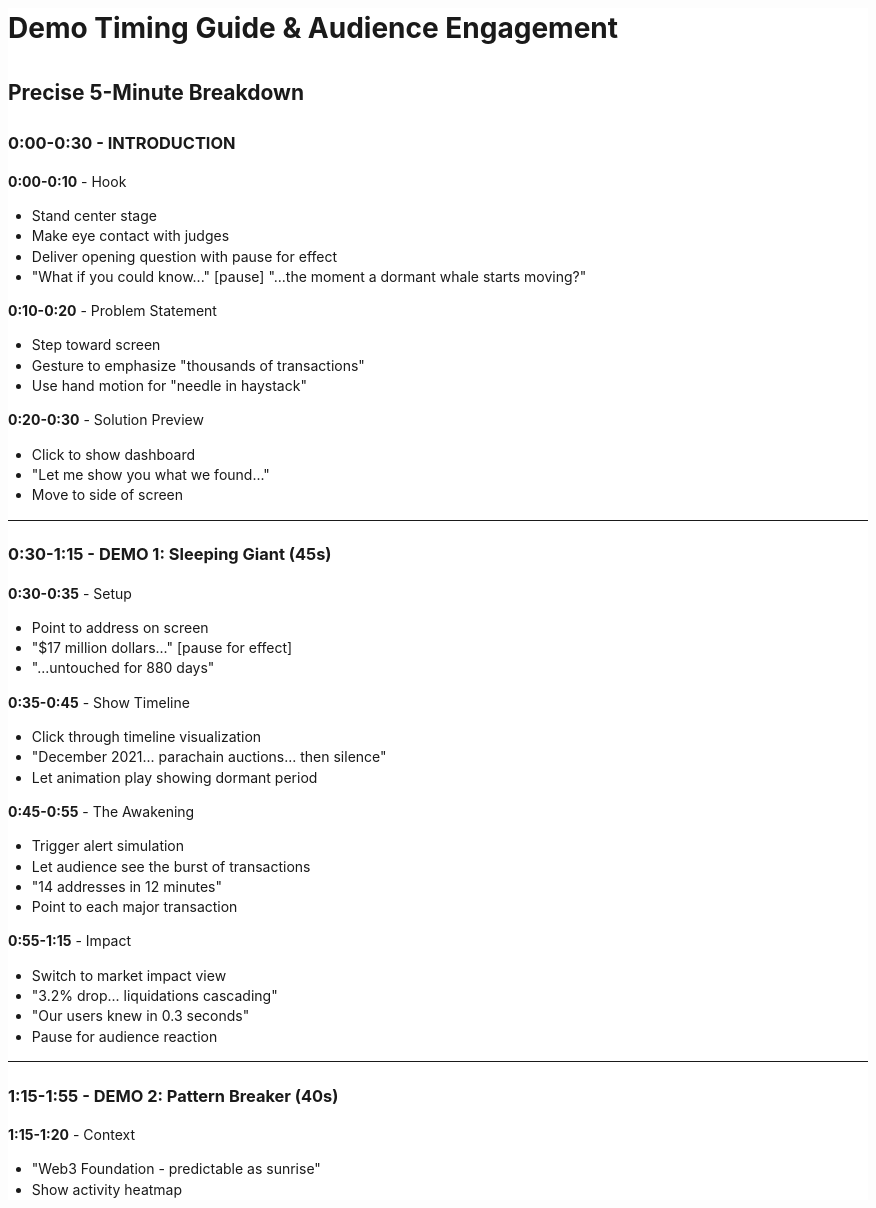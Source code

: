 # Demo Timing Guide & Audience Engagement

## Precise 5-Minute Breakdown

### 0:00-0:30 - INTRODUCTION
**0:00-0:10** - Hook
- Stand center stage
- Make eye contact with judges
- Deliver opening question with pause for effect
- "What if you could know..." [pause] "...the moment a dormant whale starts moving?"

**0:10-0:20** - Problem Statement  
- Step toward screen
- Gesture to emphasize "thousands of transactions"
- Use hand motion for "needle in haystack"

**0:20-0:30** - Solution Preview
- Click to show dashboard
- "Let me show you what we found..."
- Move to side of screen

---

### 0:30-1:15 - DEMO 1: Sleeping Giant (45s)

**0:30-0:35** - Setup
- Point to address on screen
- "$17 million dollars..." [pause for effect]
- "...untouched for 880 days"

**0:35-0:45** - Show Timeline
- Click through timeline visualization
- "December 2021... parachain auctions... then silence"
- Let animation play showing dormant period

**0:45-0:55** - The Awakening
- Trigger alert simulation
- Let audience see the burst of transactions
- "14 addresses in 12 minutes"
- Point to each major transaction

**0:55-1:15** - Impact
- Switch to market impact view
- "3.2% drop... liquidations cascading"
- "Our users knew in 0.3 seconds"
- Pause for audience reaction

---

### 1:15-1:55 - DEMO 2: Pattern Breaker (40s)

**1:15-1:20** - Context
- "Web3 Foundation - predictable as sunrise"
- Show activity heatmap
